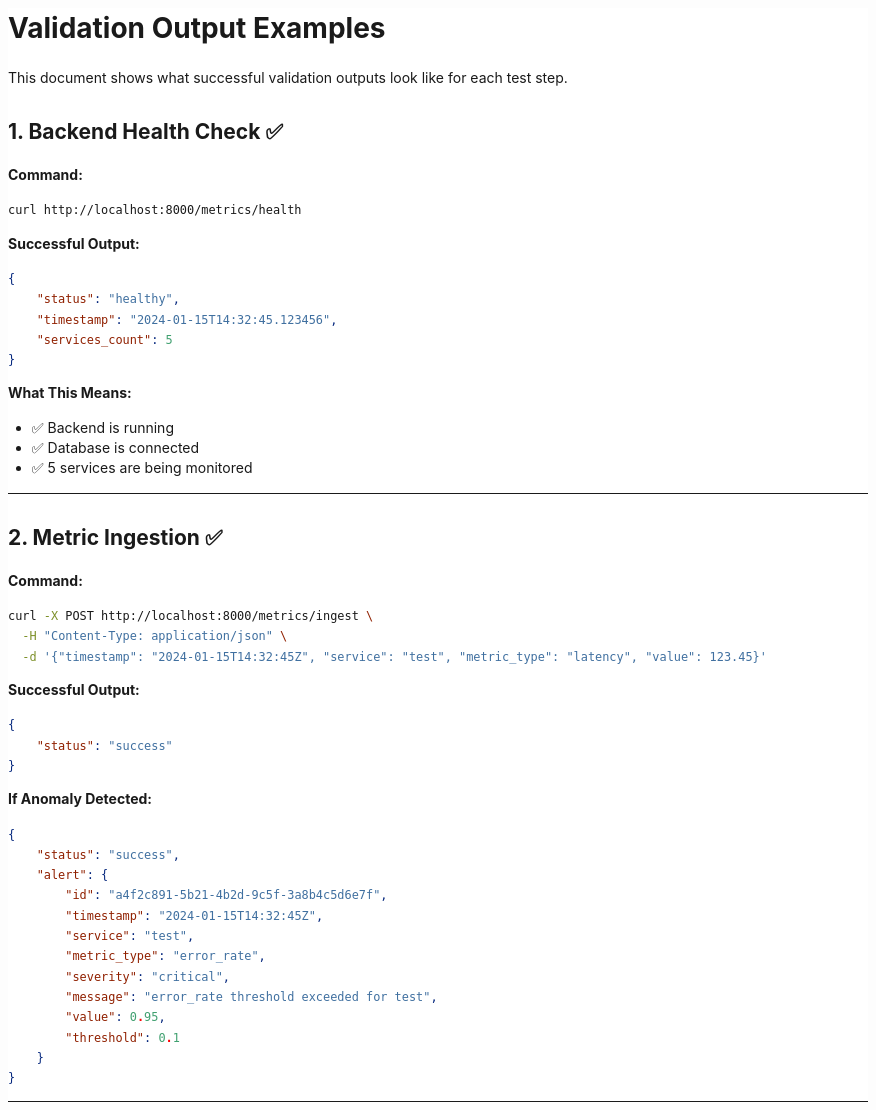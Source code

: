 # Validation Output Examples

This document shows what successful validation outputs look like for each test step.

## 1. Backend Health Check ✅

**Command:**
```bash
curl http://localhost:8000/metrics/health
```

**Successful Output:**
```json
{
    "status": "healthy",
    "timestamp": "2024-01-15T14:32:45.123456",
    "services_count": 5
}
```

**What This Means:**
- ✅ Backend is running
- ✅ Database is connected
- ✅ 5 services are being monitored

---

## 2. Metric Ingestion ✅

**Command:**
```bash
curl -X POST http://localhost:8000/metrics/ingest \
  -H "Content-Type: application/json" \
  -d '{"timestamp": "2024-01-15T14:32:45Z", "service": "test", "metric_type": "latency", "value": 123.45}'
```

**Successful Output:**
```json
{
    "status": "success"
}
```

**If Anomaly Detected:**
```json
{
    "status": "success",
    "alert": {
        "id": "a4f2c891-5b21-4b2d-9c5f-3a8b4c5d6e7f",
        "timestamp": "2024-01-15T14:32:45Z",
        "service": "test",
        "metric_type": "error_rate",
        "severity": "critical",
        "message": "error_rate threshold exceeded for test",
        "value": 0.95,
        "threshold": 0.1
    }
}
```

---